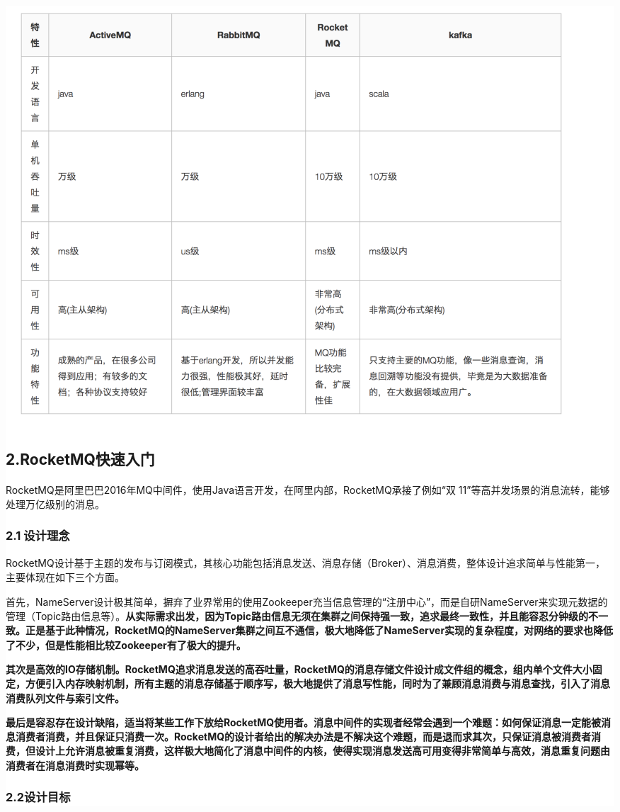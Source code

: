 ![image-20220605170912612](文档图片/image-20220605170912612.png)

## 2.RocketMQ快速入门

RocketMQ是阿里巴巴2016年MQ中间件，使用Java语言开发，在阿里内部，RocketMQ承接了例如“双 11”等高并发场景的消息流转，能够处理万亿级别的消息。

### 2.1 设计理念

RocketMQ设计基于主题的发布与订阅模式，其核心功能包括消息发送、消息存储（Broker）、消息消费，整体设计追求简单与性能第一，主要体现在如下三个方面。

首先，NameServer设计极其简单，摒弃了业界常用的使用Zookeeper充当信息管理的“注册中心”，而是自研NameServer来实现元数据的管理（Topic路由信息等）。**从实际需求出发，因为Topic路由信息无须在集群之间保持强一致，追求最终一致性，并且能容忍分钟级的不一致。正是基于此种情况，RocketMQ的NameServer集群之间互不通信，极大地降低了NameServer实现的复杂程度，对网络的要求也降低了不少，但是性能相比较Zookeeper有了极大的提升。**

**其次是高效的IO存储机制。RocketMQ追求消息发送的高吞吐量，RocketMQ的消息存储文件设计成文件组的概念，组内单个文件大小固定，方便引入内存映射机制，所有主题的消息存储基于顺序写，极大地提供了消息写性能，同时为了兼顾消息消费与消息查找，引入了消息消费队列文件与索引文件。**

**最后是容忍存在设计缺陷，适当将某些工作下放给RocketMQ使用者。消息中间件的实现者经常会遇到一个难题：如何保证消息一定能被消息消费者消费，并且保证只消费一次。RocketMQ的设计者给出的解决办法是不解决这个难题，而是退而求其次，只保证消息被消费者消费，但设计上允许消息被重复消费，这样极大地简化了消息中间件的内核，使得实现消息发送高可用变得非常简单与高效，消息重复问题由消费者在消息消费时实现幂等。**

### 2.2设计目标
